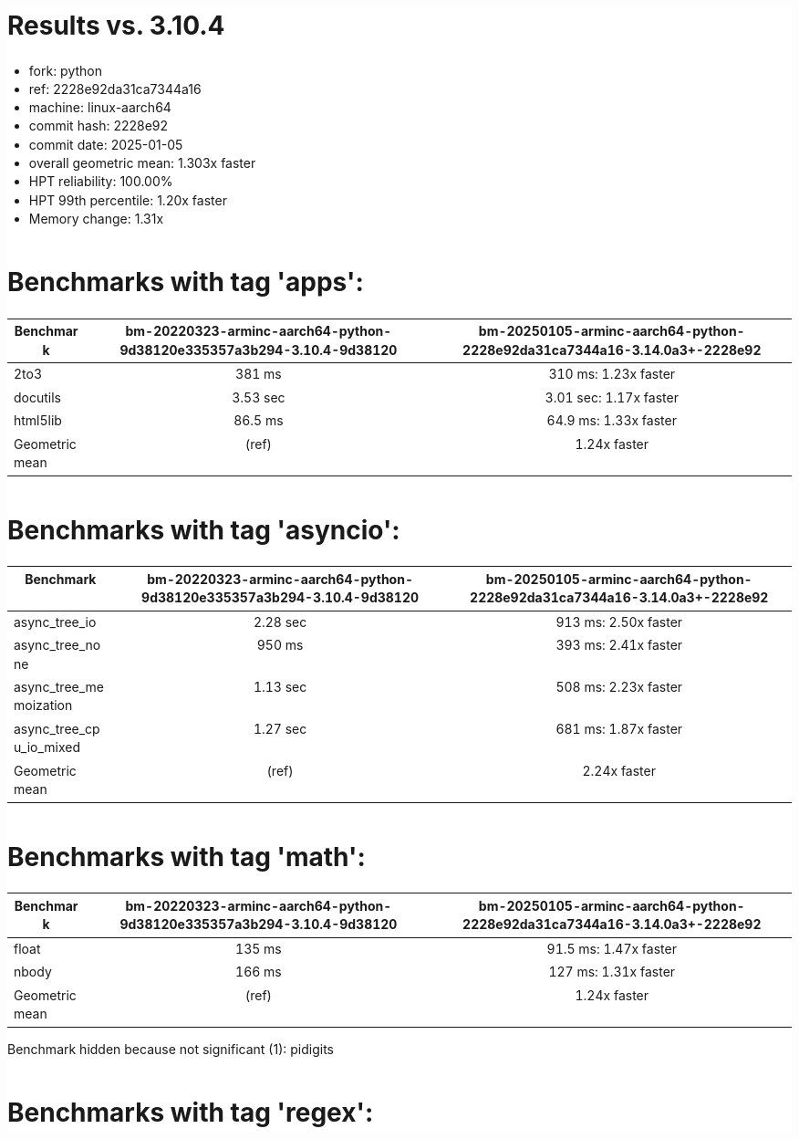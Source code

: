 # Results vs. 3.10.4

- fork: python
- ref: 2228e92da31ca7344a16
- machine: linux-aarch64
- commit hash: 2228e92
- commit date: 2025-01-05
- overall geometric mean: 1.303x faster
- HPT reliability: 100.00%
- HPT 99th percentile: 1.20x faster
- Memory change: 1.31x

Benchmarks with tag 'apps':
===========================

| Benchmark      | bm-20220323-arminc-aarch64-python-9d38120e335357a3b294-3.10.4-9d38120 | bm-20250105-arminc-aarch64-python-2228e92da31ca7344a16-3.14.0a3+-2228e92 |
|----------------|:---------------------------------------------------------------------:|:------------------------------------------------------------------------:|
| 2to3           | 381 ms                                                                | 310 ms: 1.23x faster                                                     |
| docutils       | 3.53 sec                                                              | 3.01 sec: 1.17x faster                                                   |
| html5lib       | 86.5 ms                                                               | 64.9 ms: 1.33x faster                                                    |
| Geometric mean | (ref)                                                                 | 1.24x faster                                                             |

Benchmarks with tag 'asyncio':
==============================

| Benchmark               | bm-20220323-arminc-aarch64-python-9d38120e335357a3b294-3.10.4-9d38120 | bm-20250105-arminc-aarch64-python-2228e92da31ca7344a16-3.14.0a3+-2228e92 |
|-------------------------|:---------------------------------------------------------------------:|:------------------------------------------------------------------------:|
| async_tree_io           | 2.28 sec                                                              | 913 ms: 2.50x faster                                                     |
| async_tree_none         | 950 ms                                                                | 393 ms: 2.41x faster                                                     |
| async_tree_memoization  | 1.13 sec                                                              | 508 ms: 2.23x faster                                                     |
| async_tree_cpu_io_mixed | 1.27 sec                                                              | 681 ms: 1.87x faster                                                     |
| Geometric mean          | (ref)                                                                 | 2.24x faster                                                             |

Benchmarks with tag 'math':
===========================

| Benchmark      | bm-20220323-arminc-aarch64-python-9d38120e335357a3b294-3.10.4-9d38120 | bm-20250105-arminc-aarch64-python-2228e92da31ca7344a16-3.14.0a3+-2228e92 |
|----------------|:---------------------------------------------------------------------:|:------------------------------------------------------------------------:|
| float          | 135 ms                                                                | 91.5 ms: 1.47x faster                                                    |
| nbody          | 166 ms                                                                | 127 ms: 1.31x faster                                                     |
| Geometric mean | (ref)                                                                 | 1.24x faster                                                             |

Benchmark hidden because not significant (1): pidigits

Benchmarks with tag 'regex':
============================
